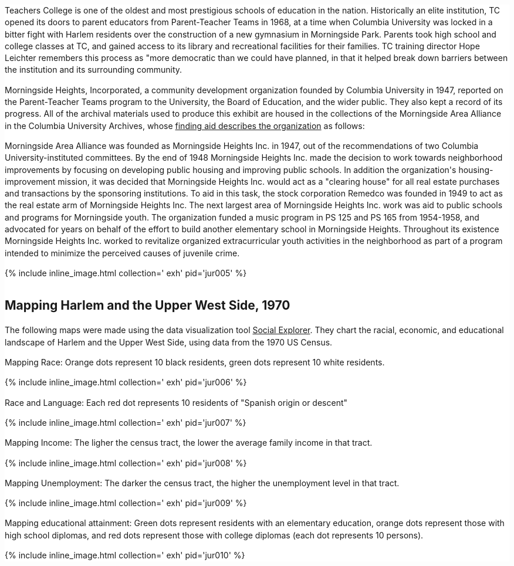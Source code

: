 Teachers College is one of the oldest and most prestigious schools of education in the nation. Historically an elite institution, TC opened its doors to parent educators from Parent-Teacher Teams in 1968, at a time when Columbia University was locked in a bitter fight with Harlem residents over the construction of a new gymnasium in Morningside Park. Parents took high school and college classes at TC, and gained access to its library and recreational facilities for their families. TC training director Hope Leichter remembers this process as "more democratic than we could have planned, in that it helped break down barriers between the institution and its surrounding community.

Morningside Heights, Incorporated, a community development organization founded by Columbia University in 1947, reported on the Parent-Teacher Teams program to the University, the Board of Education, and the wider public. They also kept a record of its progress. All of the archival materials used to produce this exhibit are housed in the collections of the Morningside Area Alliance in the Columbia University Archives, whose <a href="http://www.columbia.edu/cu/lweb/archival/collections/ldpd_4412857/">finding aid describes the organization</a> as follows:

Morningside Area Alliance was founded as Morningside Heights Inc. in 1947, out of the recommendations of two Columbia University-instituted committees. By the end of 1948 Morningside Heights Inc. made the decision to work towards neighborhood improvements by focusing on developing public housing and improving public schools. In addition the organization's housing-improvement mission, it was decided that Morningside Heights Inc. would act as a "clearing house" for all real estate purchases and transactions by the sponsoring institutions. To aid in this task, the stock corporation Remedco was founded in 1949 to act as the real estate arm of Morningside Heights Inc. The next largest area of Morningside Heights Inc. work was aid to public schools and programs for Morningside youth. The organization funded a music program in PS 125 and PS 165 from 1954-1958, and advocated for years on behalf of the effort to build another elementary school in Morningside Heights. Throughout its existence Morningside Heights Inc. worked to revitalize organized extracurricular youth activities in the neighborhood as part of a program intended to minimize the perceived causes of juvenile crime.

{% include inline_image.html collection=' exh' pid='jur005' %}

<h2>Mapping Harlem and the Upper West Side, 1970</h2>

The following maps were made using the data visualization tool <a href="http://www.socialexplorer.com/">Social Explorer</a>. They chart the racial, economic, and educational landscape of Harlem and the Upper West Side, using data from the 1970 US Census.

Mapping Race: Orange dots represent 10 black residents, green dots represent 10 white residents.

{% include inline_image.html collection=' exh' pid='jur006' %}

Race and Language: Each red dot represents 10 residents of "Spanish origin or descent"

{% include inline_image.html collection=' exh' pid='jur007' %}

Mapping Income: The ligher the census tract, the lower the average family income in that tract.

{% include inline_image.html collection=' exh' pid='jur008' %}

Mapping Unemployment: The darker the census tract, the higher the unemployment level in that tract.

{% include inline_image.html collection=' exh' pid='jur009' %}

<p>Mapping educational attainment: Green dots represent residents with an elementary education, orange dots represent those with high school diplomas, and red dots represent those with college diplomas (each dot represents 10 persons).</p>

{% include inline_image.html collection=' exh' pid='jur010' %}
